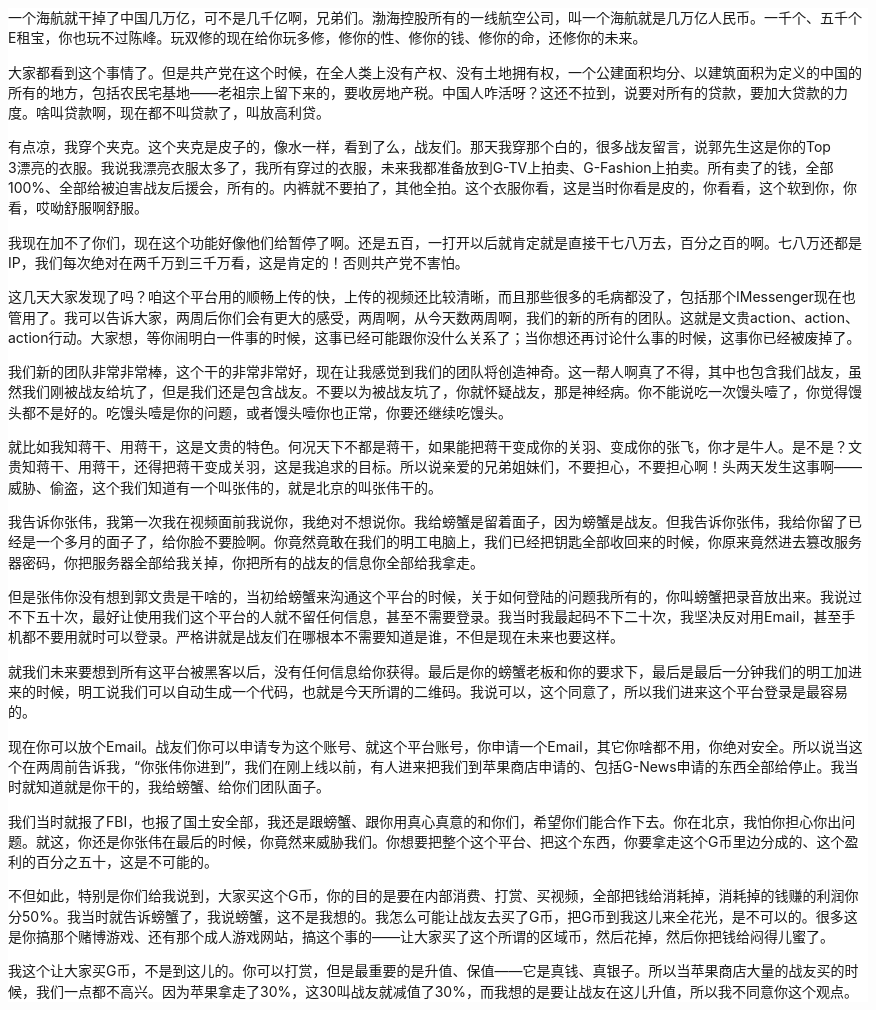 

一个海航就干掉了中国几万亿，可不是几千亿啊，兄弟们。渤海控股所有的一线航空公司，叫一个海航就是几万亿人民币。一千个、五千个E租宝，你也玩不过陈峰。玩双修的现在给你玩多修，修你的性、修你的钱、修你的命，还修你的未来。



大家都看到这个事情了。但是共产党在这个时候，在全人类上没有产权、没有土地拥有权，一个公建面积均分、以建筑面积为定义的中国的所有的地方，包括农民宅基地——老祖宗上留下来的，要收房地产税。中国人咋活呀？这还不拉到，说要对所有的贷款，要加大贷款的力度。啥叫贷款啊，现在都不叫贷款了，叫放高利贷。



有点凉，我穿个夹克。这个夹克是皮子的，像水一样，看到了么，战友们。那天我穿那个白的，很多战友留言，说郭先生这是你的Top<br>3漂亮的衣服。我说我漂亮衣服太多了，我所有穿过的衣服，未来我都准备放到G-TV上拍卖、G-Fashion上拍卖。所有卖了的钱，全部100%、全部给被迫害战友后援会，所有的。内裤就不要拍了，其他全拍。这个衣服你看，这是当时你看是皮的，你看看，这个软到你，你看，哎呦舒服啊舒服。



我现在加不了你们，现在这个功能好像他们给暂停了啊。还是五百，一打开以后就肯定就是直接干七八万去，百分之百的啊。七八万还都是IP，我们每次绝对在两千万到三千万看，这是肯定的！否则共产党不害怕。



这几天大家发现了吗？咱这个平台用的顺畅上传的快，上传的视频还比较清晰，而且那些很多的毛病都没了，包括那个IMessenger现在也管用了。我可以告诉大家，两周后你们会有更大的感受，两周啊，从今天数两周啊，我们的新的所有的团队。这就是文贵action、action、action行动。大家想，等你闹明白一件事的时候，这事已经可能跟你没什么关系了；当你想还再讨论什么事的时候，这事你已经被废掉了。



我们新的团队非常非常棒，这个干的非常非常好，现在让我感觉到我们的团队将创造神奇。这一帮人啊真了不得，其中也包含我们战友，虽然我们刚被战友给坑了，但是我们还是包含战友。不要以为被战友坑了，你就怀疑战友，那是神经病。你不能说吃一次馒头噎了，你觉得馒头都不是好的。吃馒头噎是你的问题，或者馒头噎你也正常，你要还继续吃馒头。



就比如我知蒋干、用蒋干，这是文贵的特色。何况天下不都是蒋干，如果能把蒋干变成你的关羽、变成你的张飞，你才是牛人。是不是？文贵知蒋干、用蒋干，还得把蒋干变成关羽，这是我追求的目标。所以说亲爱的兄弟姐妹们，不要担心，不要担心啊！头两天发生这事啊——威胁、偷盗，这个我们知道有一个叫张伟的，就是北京的叫张伟干的。



我告诉你张伟，我第一次我在视频面前我说你，我绝对不想说你。我给螃蟹是留着面子，因为螃蟹是战友。但我告诉你张伟，我给你留了已经是一个多月的面子了，给你脸不要脸啊。你竟然竟敢在我们的明工电脑上，我们已经把钥匙全部收回来的时候，你原来竟然进去篡改服务器密码，你把服务器全部给我关掉，你把所有的战友的信息你全部给我拿走。



但是张伟你没有想到郭文贵是干啥的，当初给螃蟹来沟通这个平台的时候，关于如何登陆的问题我所有的，你叫螃蟹把录音放出来。我说过不下五十次，最好让使用我们这个平台的人就不留任何信息，甚至不需要登录。我当时我最起码不下二十次，我坚决反对用Email，甚至手机都不要用就时可以登录。严格讲就是战友们在哪根本不需要知道是谁，不但是现在未来也要这样。



就我们未来要想到所有这平台被黑客以后，没有任何信息给你获得。最后是你的螃蟹老板和你的要求下，最后是最后一分钟我们的明工加进来的时候，明工说我们可以自动生成一个代码，也就是今天所谓的二维码。我说可以，这个同意了，所以我们进来这个平台登录是最容易的。



现在你可以放个Email。战友们你可以申请专为这个账号、就这个平台账号，你申请一个Email，其它你啥都不用，你绝对安全。所以说当这个在两周前告诉我，“你张伟你进到”，我们在刚上线以前，有人进来把我们到苹果商店申请的、包括G-News申请的东西全部给停止。我当时就知道就是你干的，我给螃蟹、给你们团队面子。



我们当时就报了FBI，也报了国土安全部，我还是跟螃蟹、跟你用真心真意的和你们，希望你们能合作下去。你在北京，我怕你担心你出问题。就这，你还是你张伟在最后的时候，你竟然来威胁我们。你想要把整个这个平台、把这个东西，你要拿走这个G币里边分成的、这个盈利的百分之五十，这是不可能的。





不但如此，特别是你们给我说到，大家买这个G币，你的目的是要在内部消费、打赏、买视频，全部把钱给消耗掉，消耗掉的钱赚的利润你分50%。我当时就告诉螃蟹了，我说螃蟹，这不是我想的。我怎么可能让战友去买了G币，把G币到我这儿来全花光，是不可以的。很多这是你搞那个赌博游戏、还有那个成人游戏网站，搞这个事的——让大家买了这个所谓的区域币，然后花掉，然后你把钱给闷得儿蜜了。



我这个让大家买G币，不是到这儿的。你可以打赏，但是最重要的是升值、保值——它是真钱、真银子。所以当苹果商店大量的战友买的时候，我们一点都不高兴。因为苹果拿走了30%，这30叫战友就减值了30%，而我想的是要让战友在这儿升值，所以我不同意你这个观点。
